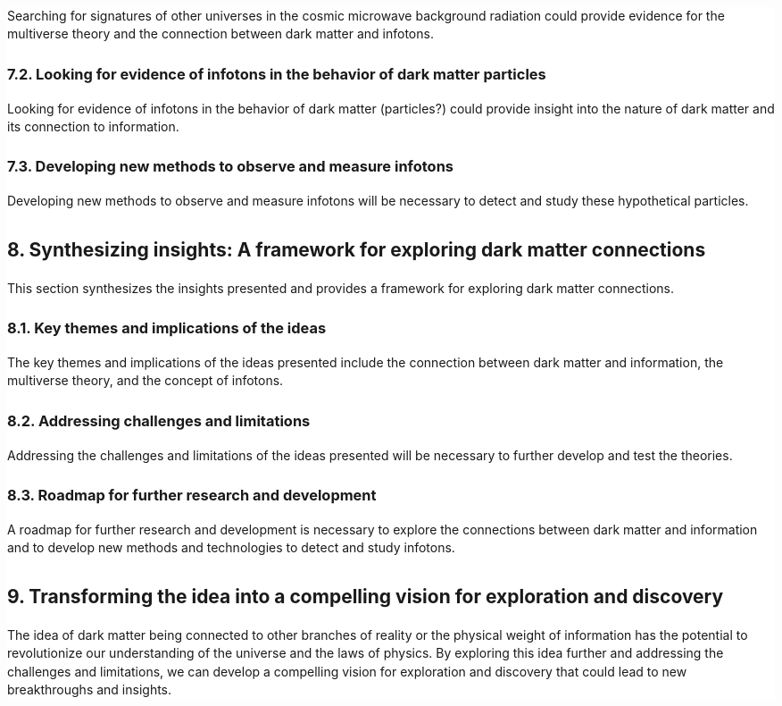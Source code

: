 Searching for signatures of other universes in the cosmic microwave background radiation could provide evidence for the multiverse theory and the connection between dark matter and infotons.

### 7.2. Looking for evidence of infotons in the behavior of dark matter particles

Looking for evidence of infotons in the behavior of dark matter (particles?) could provide insight into the nature of dark matter and its connection to information.

### 7.3. Developing new methods to observe and measure infotons

Developing new methods to observe and measure infotons will be necessary to detect and study these hypothetical particles.

## 8\. Synthesizing insights: A framework for exploring dark matter connections

This section synthesizes the insights presented and provides a framework for exploring dark matter connections.

### 8.1. Key themes and implications of the ideas

The key themes and implications of the ideas presented include the connection between dark matter and information, the multiverse theory, and the concept of infotons.

### 8.2. Addressing challenges and limitations

Addressing the challenges and limitations of the ideas presented will be necessary to further develop and test the theories.

### 8.3. Roadmap for further research and development

A roadmap for further research and development is necessary to explore the connections between dark matter and information and to develop new methods and technologies to detect and study infotons.

## 9\. Transforming the idea into a compelling vision for exploration and discovery

The idea of dark matter being connected to other branches of reality or the physical weight of information has the potential to revolutionize our understanding of the universe and the laws of physics. By exploring this idea further and addressing the challenges and limitations, we can develop a compelling vision for exploration and discovery that could lead to new breakthroughs and insights.